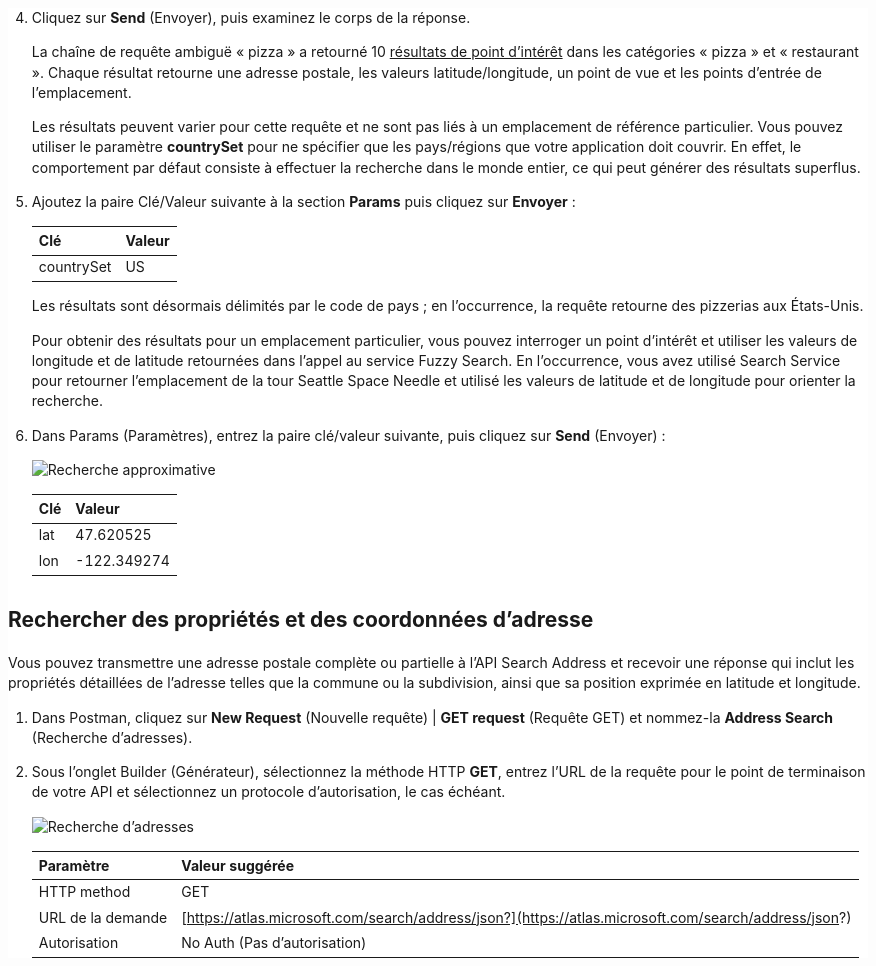 4. Cliquez sur **Send** (Envoyer), puis examinez le corps de la réponse.

    La chaîne de requête ambiguë « pizza » a retourné 10 [résultats de point d’intérêt](https://docs.microsoft.com/rest/api/maps/search/getsearchpoi#searchpoiresponse) dans les catégories « pizza » et « restaurant ». Chaque résultat retourne une adresse postale, les valeurs latitude/longitude, un point de vue et les points d’entrée de l’emplacement.
  
    Les résultats peuvent varier pour cette requête et ne sont pas liés à un emplacement de référence particulier. Vous pouvez utiliser le paramètre **countrySet** pour ne spécifier que les pays/régions que votre application doit couvrir. En effet, le comportement par défaut consiste à effectuer la recherche dans le monde entier, ce qui peut générer des résultats superflus.

5. Ajoutez la paire Clé/Valeur suivante à la section **Params** puis cliquez sur **Envoyer** :

    | Clé | Valeur |
    |------------------|-------------------------|
    | countrySet | US |
  
    Les résultats sont désormais délimités par le code de pays ; en l’occurrence, la requête retourne des pizzerias aux États-Unis.
  
    Pour obtenir des résultats pour un emplacement particulier, vous pouvez interroger un point d’intérêt et utiliser les valeurs de longitude et de latitude retournées dans l’appel au service Fuzzy Search. En l’occurrence, vous avez utilisé Search Service pour retourner l’emplacement de la tour Seattle Space Needle et utilisé les valeurs de latitude et de longitude pour orienter la recherche.
  
6. Dans Params (Paramètres), entrez la paire clé/valeur suivante, puis cliquez sur **Send** (Envoyer) :

    ![Recherche approximative](./media/how-to-search-for-address/fuzzy_search_latlon.png)
  
    | Clé | Valeur |
    |-----|------------|
    | lat | 47.620525 |
    | lon | -122.349274 |

## <a name="search-for-address-properties-and-coordinates"></a>Rechercher des propriétés et des coordonnées d’adresse

Vous pouvez transmettre une adresse postale complète ou partielle à l’API Search Address et recevoir une réponse qui inclut les propriétés détaillées de l’adresse telles que la commune ou la subdivision, ainsi que sa position exprimée en latitude et longitude.

1. Dans Postman, cliquez sur **New Request** (Nouvelle requête) | **GET request** (Requête GET) et nommez-la **Address Search** (Recherche d’adresses).
2. Sous l’onglet Builder (Générateur), sélectionnez la méthode HTTP **GET**, entrez l’URL de la requête pour le point de terminaison de votre API et sélectionnez un protocole d’autorisation, le cas échéant.

    ![Recherche d’adresses](./media/how-to-search-for-address/address_search_url.png)
  
    | Paramètre | Valeur suggérée |
    |---------------|------------------------------------------------|
    | HTTP method | GET |
    | URL de la demande | [https://atlas.microsoft.com/search/address/json?](https://atlas.microsoft.com/search/address/json?) |
    | Autorisation | No Auth (Pas d’autorisation) |
